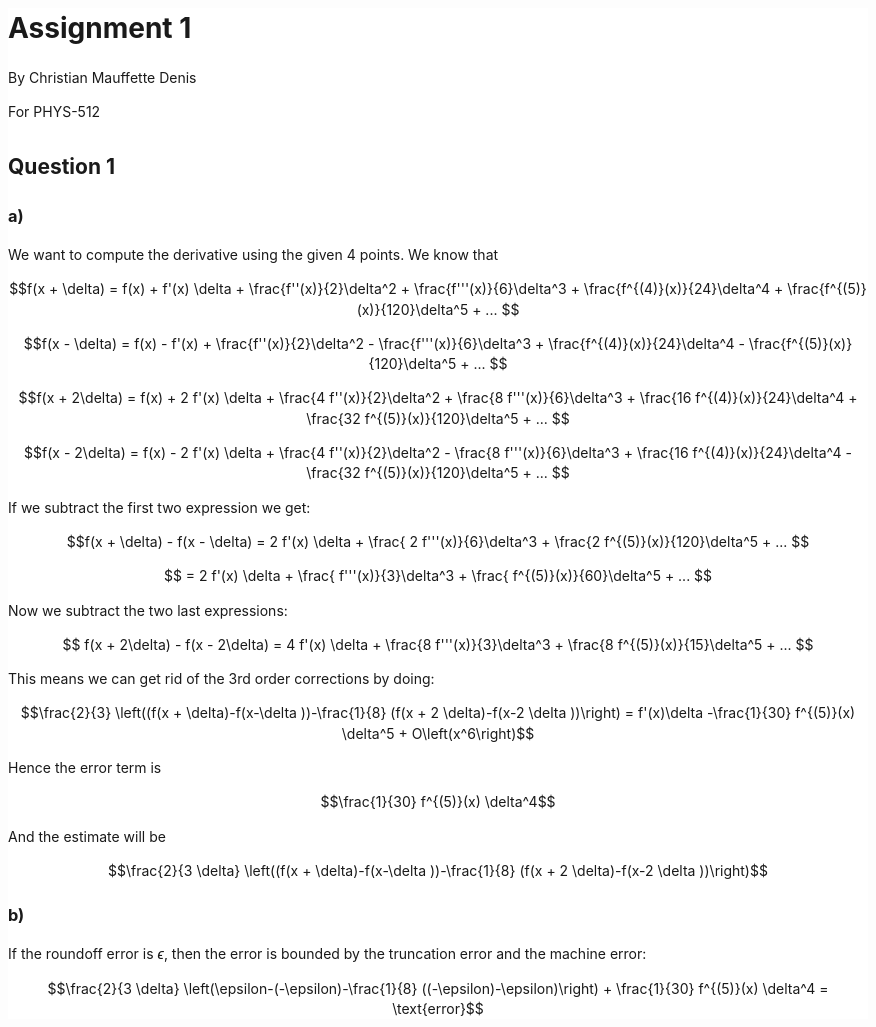 # Assignment 1

By Christian Mauffette Denis

For PHYS-512

## Question 1

### a)

We want to compute the derivative using the given 4 points. We know that

$$f(x + \delta) = f(x) + f'(x) \delta + \frac{f''(x)}{2}\delta^2 + \frac{f'''(x)}{6}\delta^3 + \frac{f^{(4)}(x)}{24}\delta^4 + \frac{f^{(5)}(x)}{120}\delta^5 + ...  $$

$$f(x - \delta) = f(x) - f'(x) + \frac{f''(x)}{2}\delta^2 - \frac{f'''(x)}{6}\delta^3 + \frac{f^{(4)}(x)}{24}\delta^4 - \frac{f^{(5)}(x)}{120}\delta^5 + ...  $$

$$f(x + 2\delta) = f(x) + 2 f'(x) \delta + \frac{4 f''(x)}{2}\delta^2 + \frac{8 f'''(x)}{6}\delta^3 + \frac{16 f^{(4)}(x)}{24}\delta^4 + \frac{32 f^{(5)}(x)}{120}\delta^5 + ...  $$

$$f(x - 2\delta) = f(x) - 2 f'(x) \delta + \frac{4 f''(x)}{2}\delta^2 - \frac{8 f'''(x)}{6}\delta^3 + \frac{16 f^{(4)}(x)}{24}\delta^4 - \frac{32 f^{(5)}(x)}{120}\delta^5 + ...  $$

If we subtract the first two expression we get:

$$f(x + \delta) - f(x - \delta) = 2 f'(x) \delta + \frac{ 2 f'''(x)}{6}\delta^3 + \frac{2 f^{(5)}(x)}{120}\delta^5 + ...  $$

$$ = 2 f'(x) \delta + \frac{ f'''(x)}{3}\delta^3 + \frac{ f^{(5)}(x)}{60}\delta^5 + ...  $$

Now we subtract the two last expressions:

$$ f(x + 2\delta) - f(x - 2\delta) = 4 f'(x) \delta  + \frac{8 f'''(x)}{3}\delta^3 + \frac{8 f^{(5)}(x)}{15}\delta^5 + ...  $$

This means we can get rid of the 3rd order corrections by doing:

$$\frac{2}{3} \left((f(x + \delta)-f(x-\delta ))-\frac{1}{8} (f(x + 2 \delta)-f(x-2 \delta ))\right) = f'(x)\delta -\frac{1}{30} f^{(5)}(x) \delta^5 + O\left(x^6\right)$$

Hence the error term is

$$\frac{1}{30} f^{(5)}(x) \delta^4$$

And the estimate will be

$$\frac{2}{3 \delta} \left((f(x + \delta)-f(x-\delta ))-\frac{1}{8} (f(x + 2 \delta)-f(x-2 \delta ))\right)$$

### b)

If the roundoff error is $\epsilon$, then the error is bounded by the truncation error and the machine error:

$$\frac{2}{3 \delta} \left(\epsilon-(-\epsilon)-\frac{1}{8} ((-\epsilon)-\epsilon)\right) + \frac{1}{30} f^{(5)}(x) \delta^4 = \text{error}$$
